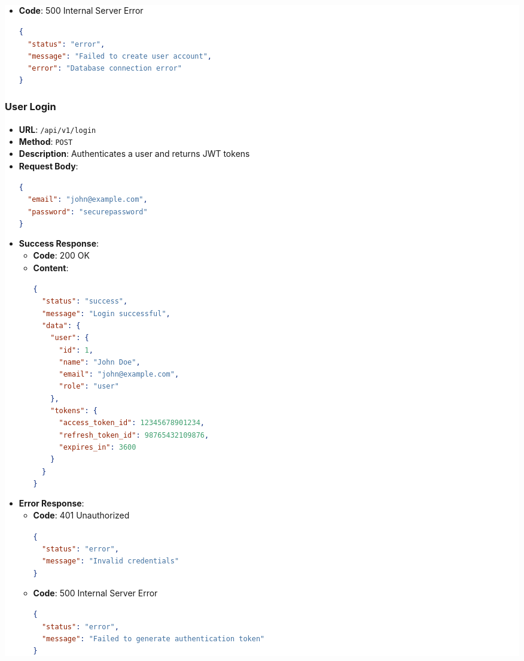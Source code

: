   - **Code**: 500 Internal Server Error
    ```json
    {
      "status": "error",
      "message": "Failed to create user account",
      "error": "Database connection error"
    }
    ```

### User Login
- **URL**: `/api/v1/login`
- **Method**: `POST`
- **Description**: Authenticates a user and returns JWT tokens
- **Request Body**:
  ```json
  {
    "email": "john@example.com",
    "password": "securepassword"
  }
  ```
- **Success Response**: 
  - **Code**: 200 OK
  - **Content**: 
    ```json
    {
      "status": "success",
      "message": "Login successful",
      "data": {
        "user": {
          "id": 1,
          "name": "John Doe",
          "email": "john@example.com",
          "role": "user"
        },
        "tokens": {
          "access_token_id": 12345678901234,
          "refresh_token_id": 98765432109876,
          "expires_in": 3600
        }
      }
    }
    ```
- **Error Response**: 
  - **Code**: 401 Unauthorized
    ```json
    {
      "status": "error",
      "message": "Invalid credentials"
    }
    ```
  - **Code**: 500 Internal Server Error
    ```json
    {
      "status": "error",
      "message": "Failed to generate authentication token"
    }
    ```

